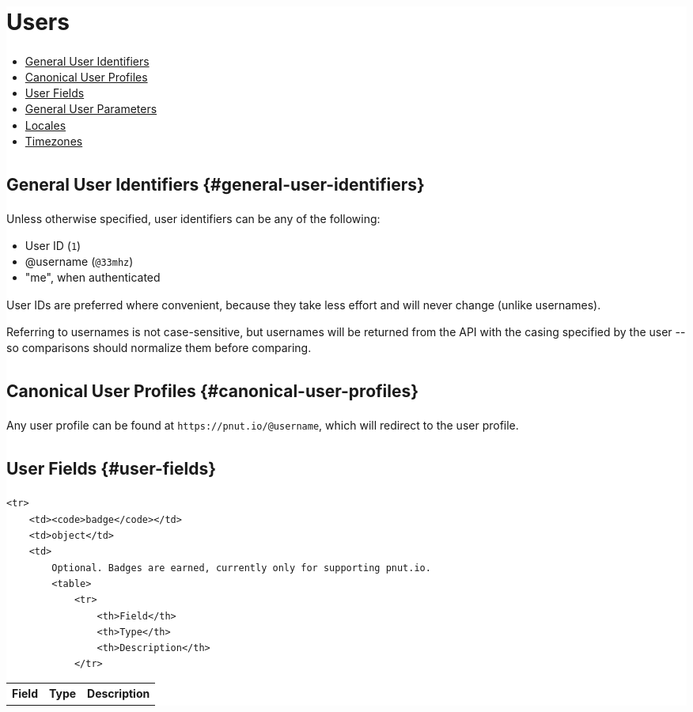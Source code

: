 # Users


* [General User Identifiers](#general-user-identifiers)
* [Canonical User Profiles](#canonical-user-profiles)
* [User Fields](#user-fields)
* [General User Parameters](#general-user-parameters)
* [Locales](#locales)
* [Timezones](#timezones)


## General User Identifiers {#general-user-identifiers}

Unless otherwise specified, user identifiers can be any of the following:

* User ID (`1`)
* @username (`@33mhz`)
* "me", when authenticated

User IDs are preferred where convenient, because they take less effort and will never change (unlike usernames).

Referring to usernames is not case-sensitive, but usernames will be returned from the API with the casing specified by the user -- so comparisons should normalize them before comparing.



## Canonical User Profiles {#canonical-user-profiles}

Any user profile can be found at `https://pnut.io/@username`, which will redirect to the user profile.


## User Fields {#user-fields}

<table>
    <tr>
        <th>Field</th>
        <th>Type</th>
        <th>Description</th>
    </tr>

    <tr>
        <td><code>badge</code></td>
        <td>object</td>
        <td>
            Optional. Badges are earned, currently only for supporting pnut.io.
            <table>
                <tr>
                    <th>Field</th>
                    <th>Type</th>
                    <th>Description</th>
                </tr>
